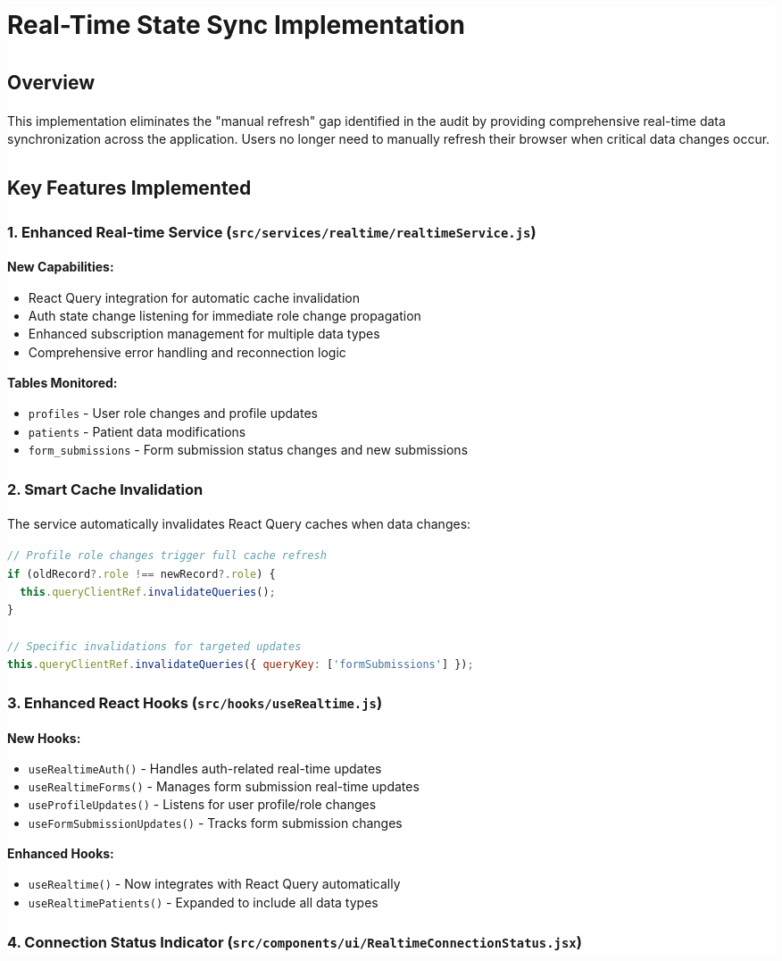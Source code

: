 # Real-Time State Sync Implementation

## Overview

This implementation eliminates the "manual refresh" gap identified in the audit by providing comprehensive real-time data synchronization across the application. Users no longer need to manually refresh their browser when critical data changes occur.

## Key Features Implemented

### 1. Enhanced Real-time Service (`src/services/realtime/realtimeService.js`)

**New Capabilities:**
- React Query integration for automatic cache invalidation
- Auth state change listening for immediate role change propagation
- Enhanced subscription management for multiple data types
- Comprehensive error handling and reconnection logic

**Tables Monitored:**
- `profiles` - User role changes and profile updates
- `patients` - Patient data modifications
- `form_submissions` - Form submission status changes and new submissions

### 2. Smart Cache Invalidation

The service automatically invalidates React Query caches when data changes:

```javascript
// Profile role changes trigger full cache refresh
if (oldRecord?.role !== newRecord?.role) {
  this.queryClientRef.invalidateQueries();
}

// Specific invalidations for targeted updates
this.queryClientRef.invalidateQueries({ queryKey: ['formSubmissions'] });
```

### 3. Enhanced React Hooks (`src/hooks/useRealtime.js`)

**New Hooks:**
- `useRealtimeAuth()` - Handles auth-related real-time updates
- `useRealtimeForms()` - Manages form submission real-time updates
- `useProfileUpdates()` - Listens for user profile/role changes
- `useFormSubmissionUpdates()` - Tracks form submission changes

**Enhanced Hooks:**
- `useRealtime()` - Now integrates with React Query automatically
- `useRealtimePatients()` - Expanded to include all data types

### 4. Connection Status Indicator (`src/components/ui/RealtimeConnectionStatus.jsx`)
